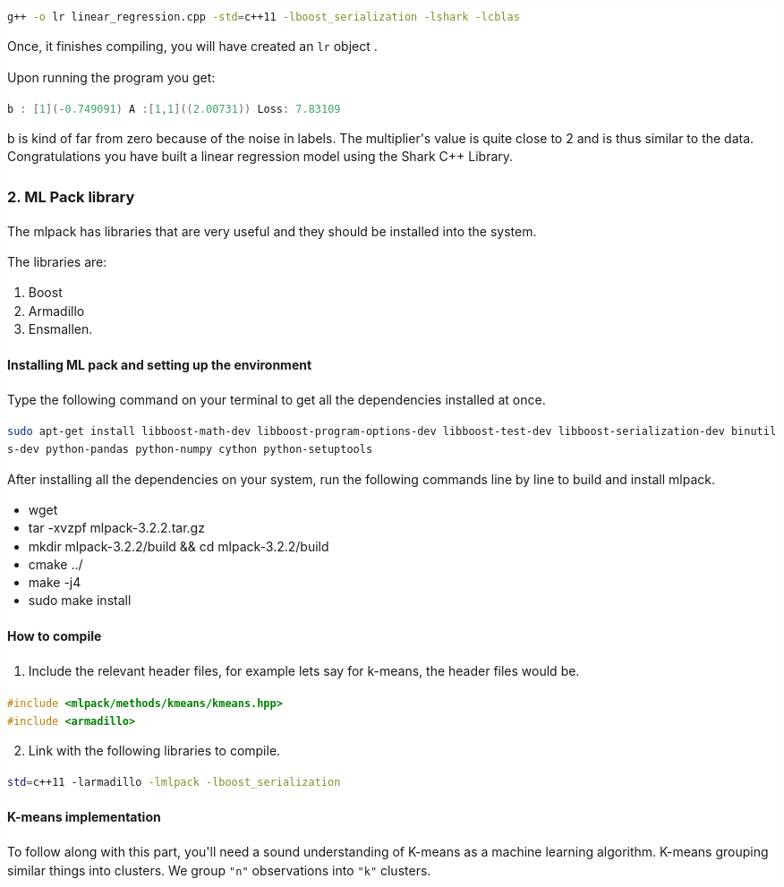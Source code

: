 ```bash
g++ -o lr linear_regression.cpp -std=c++11 -lboost_serialization -lshark -lcblas
```

Once, it finishes compiling, you will have created an `lr` object . 

Upon running the program you get:
```c++
b : [1](-0.749091) A :[1,1]((2.00731)) Loss: 7.83109
```

b is kind of far from zero because of the noise in labels. The multiplier's value is quite close to 2 and is thus similar to the data. Congratulations you have built a linear regression model using the Shark C++ Library.

### 2. ML Pack library
The mlpack has libraries that are very useful and they should be installed into the system. 

The libraries are:
1. Boost
2. Armadillo
3. Ensmallen. 

#### Installing ML pack and setting up the environment
Type the following command on your terminal to get all the dependencies installed at once.
```bash
sudo apt-get install libboost-math-dev libboost-program-options-dev libboost-test-dev libboost-serialization-dev binutils-dev python-pandas python-numpy cython python-setuptools
```

After installing all the dependencies on your system, run the following commands line by line to build and install mlpack. 
- wget
- tar -xvzpf mlpack-3.2.2.tar.gz
- mkdir mlpack-3.2.2/build && cd mlpack-3.2.2/build
- cmake ../
- make -j4 
- sudo make install

#### How to compile
1. Include the relevant header files, for example lets say for k-means, the header files would be.

```c++
#include <mlpack/methods/kmeans/kmeans.hpp>
#include <armadillo>
```

2. Link with the following libraries to compile.

```bash
std=c++11 -larmadillo -lmlpack -lboost_serialization
```

#### K-means implementation
To follow along with this part, you'll need a sound understanding of K-means as a machine learning algorithm. K-means grouping similar things into clusters. We group `"n"` observations into `"k"` clusters. 
